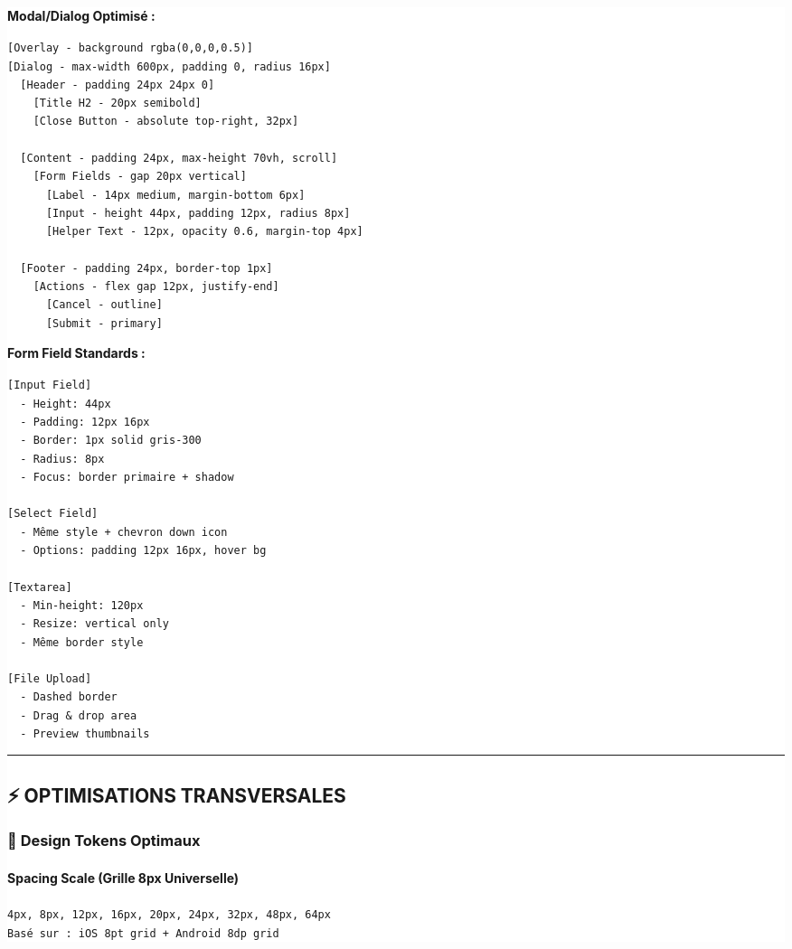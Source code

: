 **Modal/Dialog Optimisé :**
```
[Overlay - background rgba(0,0,0,0.5)]
[Dialog - max-width 600px, padding 0, radius 16px]
  [Header - padding 24px 24px 0]
    [Title H2 - 20px semibold]
    [Close Button - absolute top-right, 32px]
  
  [Content - padding 24px, max-height 70vh, scroll]
    [Form Fields - gap 20px vertical]
      [Label - 14px medium, margin-bottom 6px]
      [Input - height 44px, padding 12px, radius 8px]
      [Helper Text - 12px, opacity 0.6, margin-top 4px]
  
  [Footer - padding 24px, border-top 1px]
    [Actions - flex gap 12px, justify-end]
      [Cancel - outline]
      [Submit - primary]
```

**Form Field Standards :**
```
[Input Field]
  - Height: 44px
  - Padding: 12px 16px
  - Border: 1px solid gris-300
  - Radius: 8px
  - Focus: border primaire + shadow

[Select Field]
  - Même style + chevron down icon
  - Options: padding 12px 16px, hover bg

[Textarea]
  - Min-height: 120px
  - Resize: vertical only
  - Même border style

[File Upload]
  - Dashed border
  - Drag & drop area
  - Preview thumbnails
```

---

## ⚡ OPTIMISATIONS TRANSVERSALES

### 🎨 **Design Tokens Optimaux**

#### Spacing Scale (Grille 8px Universelle)
```
4px, 8px, 12px, 16px, 20px, 24px, 32px, 48px, 64px
Basé sur : iOS 8pt grid + Android 8dp grid
```

